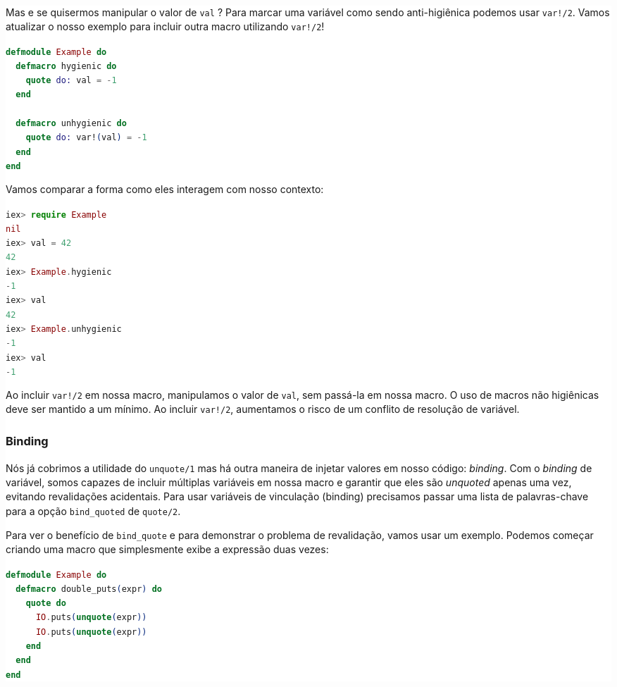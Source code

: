 Mas e se quisermos manipular o valor de `val` ? Para marcar uma variável como sendo anti-higiênica podemos usar `var!/2`. Vamos atualizar o nosso exemplo para incluir outra macro utilizando `var!/2`!

```elixir
defmodule Example do
  defmacro hygienic do
    quote do: val = -1
  end

  defmacro unhygienic do
    quote do: var!(val) = -1
  end
end
```

Vamos comparar a forma como eles interagem com nosso contexto:

```elixir
iex> require Example
nil
iex> val = 42
42
iex> Example.hygienic
-1
iex> val
42
iex> Example.unhygienic
-1
iex> val
-1
```

Ao incluir `var!/2` em nossa macro, manipulamos o valor de `val`, sem passá-la em nossa macro. O uso de macros não higiênicas deve ser mantido a um mínimo. Ao incluir `var!/2`, aumentamos o risco de um conflito de resolução de variável.

### Binding

Nós já cobrimos a utilidade do `unquote/1` mas há outra maneira de injetar valores em nosso código: *binding*. Com o *binding* de variável, somos capazes de incluir múltiplas variáveis em nossa macro e garantir que eles são *unquoted* apenas uma vez, evitando revalidações acidentais. Para usar variáveis de vinculação (binding) precisamos passar uma lista de palavras-chave para a opção `bind_quoted` de `quote/2`.

Para ver o benefício de `bind_quote` e para demonstrar o problema de revalidação, vamos usar um exemplo. Podemos começar criando uma macro que simplesmente exibe a expressão duas vezes:

```elixir
defmodule Example do
  defmacro double_puts(expr) do
    quote do
      IO.puts(unquote(expr))
      IO.puts(unquote(expr))
    end
  end
end
```
